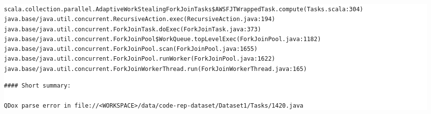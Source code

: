 	scala.collection.parallel.AdaptiveWorkStealingForkJoinTasks$AWSFJTWrappedTask.compute(Tasks.scala:304)
	java.base/java.util.concurrent.RecursiveAction.exec(RecursiveAction.java:194)
	java.base/java.util.concurrent.ForkJoinTask.doExec(ForkJoinTask.java:373)
	java.base/java.util.concurrent.ForkJoinPool$WorkQueue.topLevelExec(ForkJoinPool.java:1182)
	java.base/java.util.concurrent.ForkJoinPool.scan(ForkJoinPool.java:1655)
	java.base/java.util.concurrent.ForkJoinPool.runWorker(ForkJoinPool.java:1622)
	java.base/java.util.concurrent.ForkJoinWorkerThread.run(ForkJoinWorkerThread.java:165)
```
#### Short summary: 

QDox parse error in file://<WORKSPACE>/data/code-rep-dataset/Dataset1/Tasks/1420.java